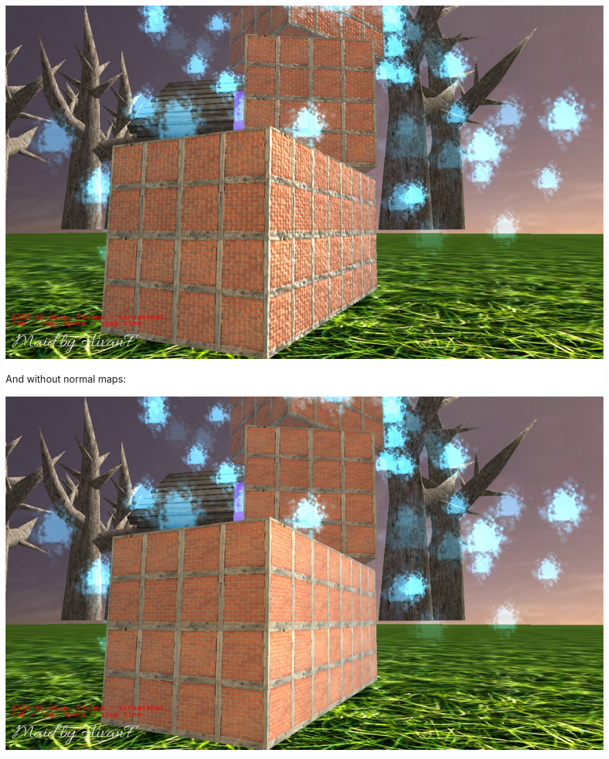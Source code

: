 ![bon](https://raw.githubusercontent.com/AivanF/OpenGL-Cpp-ObjC-Mac/master/img/bon.jpg)

And without normal maps:

![bof](https://raw.githubusercontent.com/AivanF/OpenGL-Cpp-ObjC-Mac/master/img/bof.jpg)
